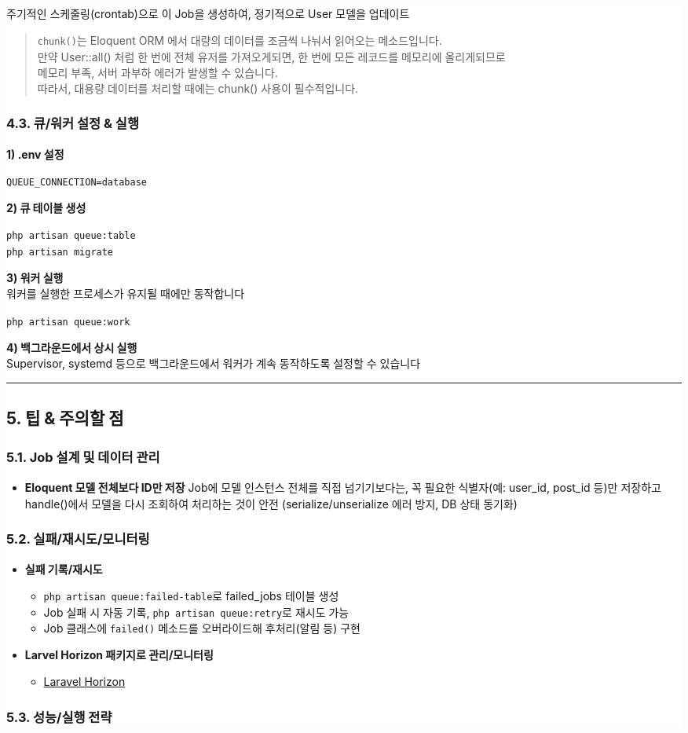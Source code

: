 주기적인 스케줄링(crontab)으로 이 Job을 생성하여, 정기적으로 User 모델을 업데이트

> `chunk()`는 Eloquent ORM 에서 대량의 데이터를 조금씩 나눠서 읽어오는 메소드입니다.  
> 만약 User::all() 처럼 한 번에 전체 유저를 가져오게되면, 한 번에 모든 레코드를 메모리에 올리게되므로   
> 메모리 부족, 서버 과부하 에러가 발생할 수 있습니다.  
> 따라서, 대용량 데이터를 처리할 때에는 chunk() 사용이 필수적입니다.


### 4.3. 큐/워커 설정 & 실행

**1) .env 설정**

```
QUEUE_CONNECTION=database
```

**2) 큐 테이블 생성**  

```bash
php artisan queue:table
php artisan migrate
```

**3) 워커 실행**  
워커를 실행한 프로세스가 유지될 때에만 동작합니다
```bash
php artisan queue:work
```

**4) 백그라운드에서 상시 실행**  
Supervisor, systemd 등으로 백그라운드에서 워커가 계속 동작하도록 설정할 수 있습니다

---

## 5. 팁 & 주의할 점

### 5.1. Job 설계 및 데이터 관리

* **Eloquent 모델 전체보다 ID만 저장**
  Job에 모델 인스턴스 전체를 직접 넘기기보다는, 꼭 필요한 식별자(예: user_id, post_id 등)만 저장하고 handle()에서 모델을 다시 조회하여 처리하는 것이 안전
  (serialize/unserialize 에러 방지, DB 상태 동기화)

### 5.2. 실패/재시도/모니터링

* **실패 기록/재시도**

  * `php artisan queue:failed-table`로 failed_jobs 테이블 생성
  * Job 실패 시 자동 기록, `php artisan queue:retry`로 재시도 가능
  * Job 클래스에 `failed()` 메소드를 오버라이드해 후처리(알림 등) 구현

* **Larvel Horizon 패키지로 관리/모니터링**

  * [Laravel Horizon](https://laravel.com/docs/11.x/horizon)

### 5.3. 성능/실행 전략
